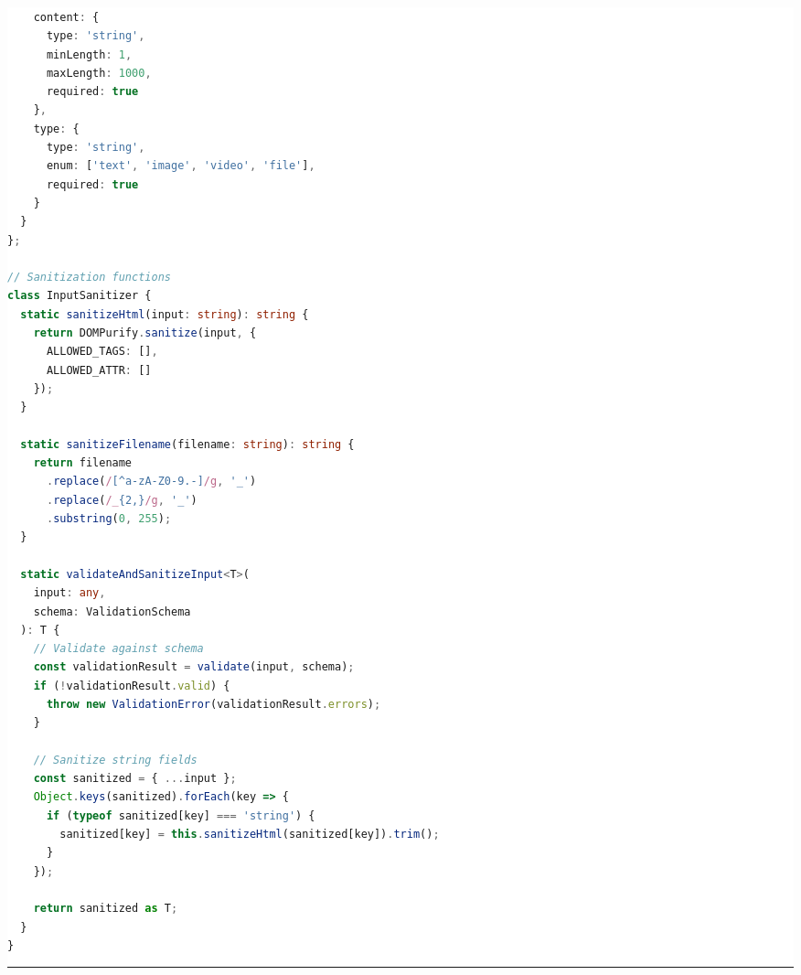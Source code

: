 ```typescript
    content: {
      type: 'string',
      minLength: 1,
      maxLength: 1000,
      required: true
    },
    type: {
      type: 'string',
      enum: ['text', 'image', 'video', 'file'],
      required: true
    }
  }
};

// Sanitization functions
class InputSanitizer {
  static sanitizeHtml(input: string): string {
    return DOMPurify.sanitize(input, {
      ALLOWED_TAGS: [],
      ALLOWED_ATTR: []
    });
  }
  
  static sanitizeFilename(filename: string): string {
    return filename
      .replace(/[^a-zA-Z0-9.-]/g, '_')
      .replace(/_{2,}/g, '_')
      .substring(0, 255);
  }
  
  static validateAndSanitizeInput<T>(
    input: any,
    schema: ValidationSchema
  ): T {
    // Validate against schema
    const validationResult = validate(input, schema);
    if (!validationResult.valid) {
      throw new ValidationError(validationResult.errors);
    }
    
    // Sanitize string fields
    const sanitized = { ...input };
    Object.keys(sanitized).forEach(key => {
      if (typeof sanitized[key] === 'string') {
        sanitized[key] = this.sanitizeHtml(sanitized[key]).trim();
      }
    });
    
    return sanitized as T;
  }
}
```

---

  [Role.USER]: [
  [Role.MODERATOR]: [
  [Role.ADMIN]: [
  [Role.SUPER_ADMIN]: [